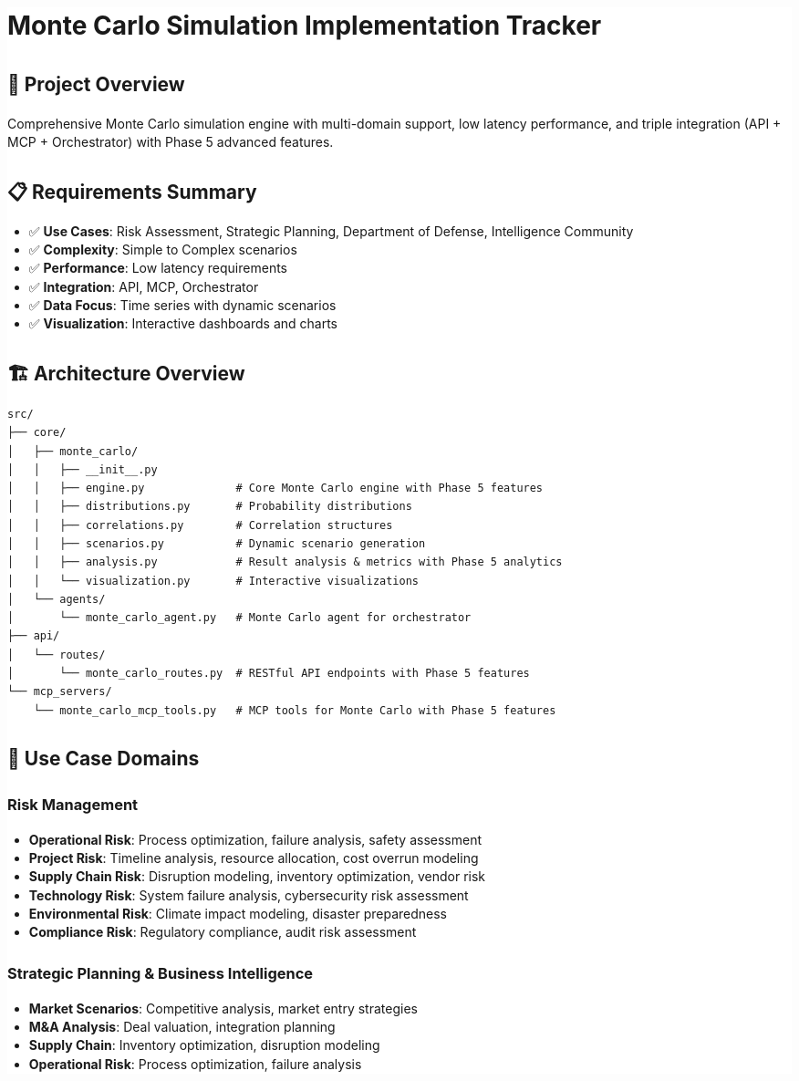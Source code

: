 # Monte Carlo Simulation Implementation Tracker

## 🎯 **Project Overview**
Comprehensive Monte Carlo simulation engine with multi-domain support, low latency performance, and triple integration (API + MCP + Orchestrator) with Phase 5 advanced features.

## 📋 **Requirements Summary**
- ✅ **Use Cases**: Risk Assessment, Strategic Planning, Department of Defense, Intelligence Community
- ✅ **Complexity**: Simple to Complex scenarios
- ✅ **Performance**: Low latency requirements
- ✅ **Integration**: API, MCP, Orchestrator
- ✅ **Data Focus**: Time series with dynamic scenarios
- ✅ **Visualization**: Interactive dashboards and charts

## 🏗️ **Architecture Overview**

```
src/
├── core/
│   ├── monte_carlo/
│   │   ├── __init__.py
│   │   ├── engine.py              # Core Monte Carlo engine with Phase 5 features
│   │   ├── distributions.py       # Probability distributions
│   │   ├── correlations.py        # Correlation structures
│   │   ├── scenarios.py           # Dynamic scenario generation
│   │   ├── analysis.py            # Result analysis & metrics with Phase 5 analytics
│   │   └── visualization.py       # Interactive visualizations
│   └── agents/
│       └── monte_carlo_agent.py   # Monte Carlo agent for orchestrator
├── api/
│   └── routes/
│       └── monte_carlo_routes.py  # RESTful API endpoints with Phase 5 features
└── mcp_servers/
    └── monte_carlo_mcp_tools.py   # MCP tools for Monte Carlo with Phase 5 features
```

## 🎯 **Use Case Domains**

### **Risk Management**
- **Operational Risk**: Process optimization, failure analysis, safety assessment
- **Project Risk**: Timeline analysis, resource allocation, cost overrun modeling
- **Supply Chain Risk**: Disruption modeling, inventory optimization, vendor risk
- **Technology Risk**: System failure analysis, cybersecurity risk assessment
- **Environmental Risk**: Climate impact modeling, disaster preparedness
- **Compliance Risk**: Regulatory compliance, audit risk assessment

### **Strategic Planning & Business Intelligence**
- **Market Scenarios**: Competitive analysis, market entry strategies
- **M&A Analysis**: Deal valuation, integration planning
- **Supply Chain**: Inventory optimization, disruption modeling
- **Operational Risk**: Process optimization, failure analysis
